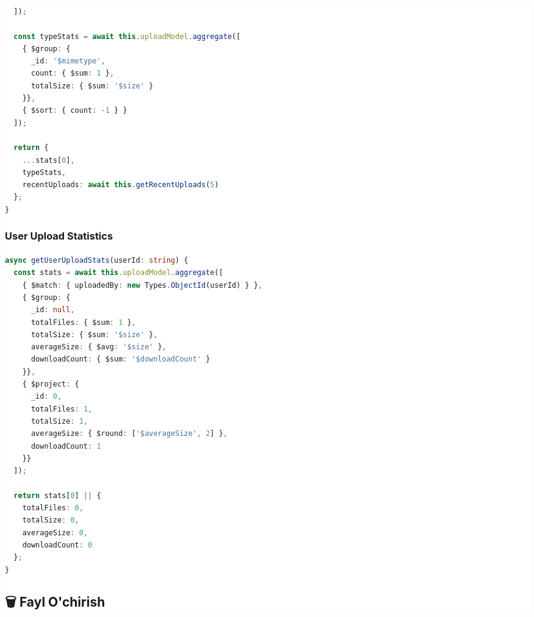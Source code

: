 ```typescript
  ]);
  
  const typeStats = await this.uploadModel.aggregate([
    { $group: {
      _id: '$mimetype',
      count: { $sum: 1 },
      totalSize: { $sum: '$size' }
    }},
    { $sort: { count: -1 } }
  ]);
  
  return {
    ...stats[0],
    typeStats,
    recentUploads: await this.getRecentUploads(5)
  };
}
```

### User Upload Statistics
```typescript
async getUserUploadStats(userId: string) {
  const stats = await this.uploadModel.aggregate([
    { $match: { uploadedBy: new Types.ObjectId(userId) } },
    { $group: {
      _id: null,
      totalFiles: { $sum: 1 },
      totalSize: { $sum: '$size' },
      averageSize: { $avg: '$size' },
      downloadCount: { $sum: '$downloadCount' }
    }},
    { $project: {
      _id: 0,
      totalFiles: 1,
      totalSize: 1,
      averageSize: { $round: ['$averageSize', 2] },
      downloadCount: 1
    }}
  ]);
  
  return stats[0] || {
    totalFiles: 0,
    totalSize: 0,
    averageSize: 0,
    downloadCount: 0
  };
}
```

## 🗑️ Fayl O'chirish
